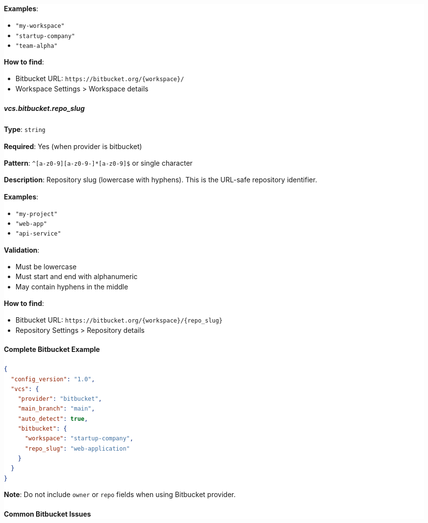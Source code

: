 **Examples**:

- `"my-workspace"`
- `"startup-company"`
- `"team-alpha"`

**How to find**:

- Bitbucket URL: `https://bitbucket.org/{workspace}/`
- Workspace Settings > Workspace details

##### vcs.bitbucket.repo_slug

**Type**: `string`

**Required**: Yes (when provider is bitbucket)

**Pattern**: `^[a-z0-9][a-z0-9-]*[a-z0-9]$` or single character

**Description**: Repository slug (lowercase with hyphens). This is the URL-safe repository identifier.

**Examples**:

- `"my-project"`
- `"web-app"`
- `"api-service"`

**Validation**:

- Must be lowercase
- Must start and end with alphanumeric
- May contain hyphens in the middle

**How to find**:

- Bitbucket URL: `https://bitbucket.org/{workspace}/{repo_slug}`
- Repository Settings > Repository details

#### Complete Bitbucket Example

```json
{
  "config_version": "1.0",
  "vcs": {
    "provider": "bitbucket",
    "main_branch": "main",
    "auto_detect": true,
    "bitbucket": {
      "workspace": "startup-company",
      "repo_slug": "web-application"
    }
  }
}
```

**Note**: Do not include `owner` or `repo` fields when using Bitbucket provider.

#### Common Bitbucket Issues
